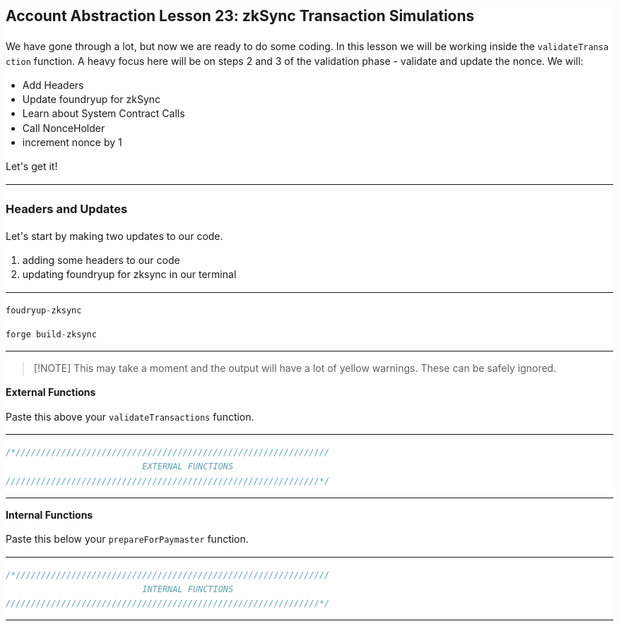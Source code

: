 ## Account Abstraction Lesson 23: zkSync Transaction Simulations

We have gone through a lot, but now we are ready to do some coding. In this lesson we will be working inside the `validateTransaction` function. A heavy focus here will be on steps 2 and 3 of the validation phase - validate and update the nonce. We will:

- Add Headers
- Update foundryup for zkSync
- Learn about System Contract Calls
- Call NonceHolder
- increment nonce by 1

Let's get it!

---
### Headers and Updates

Let's start by making two updates to our code. 

1. adding some headers to our code
2. updating foundryup for zksync in our terminal

---
```js
foudryup-zksync
```
```js
forge build-zksync
```

---

>[!NOTE] This may take a moment and the output will have a lot of yellow warnings. These can be safely ignored.

**External Functions**

Paste this above your `validateTransactions` function.

---
```js
/*//////////////////////////////////////////////////////////////
                           EXTERNAL FUNCTIONS
//////////////////////////////////////////////////////////////*/
```

---
**Internal Functions**

Paste this below your `prepareForPaymaster` function.

---
```js
/*//////////////////////////////////////////////////////////////
                           INTERNAL FUNCTIONS
//////////////////////////////////////////////////////////////*/
```

---
